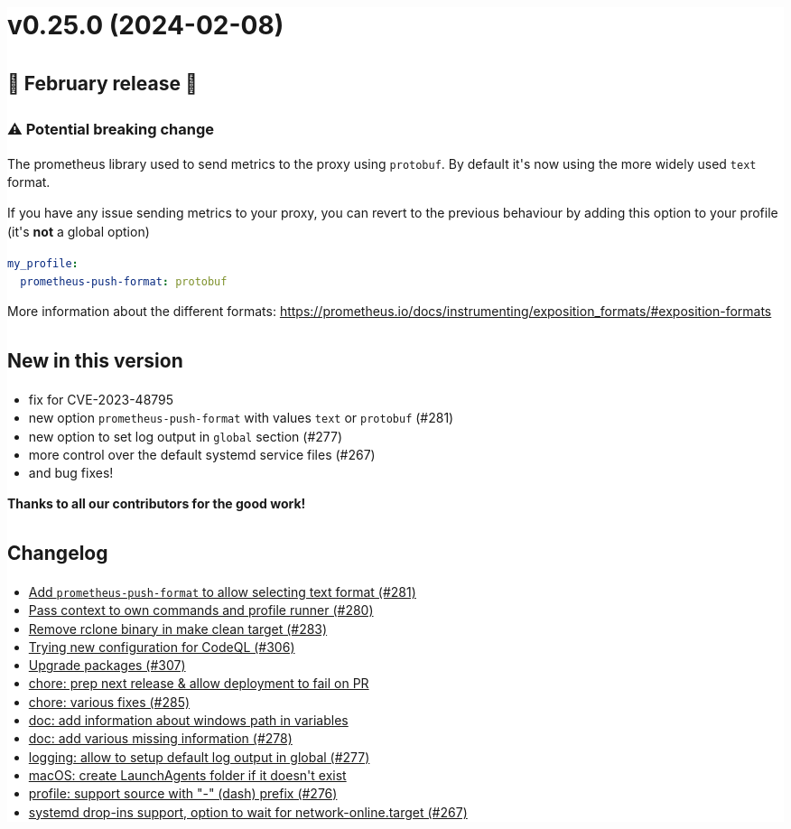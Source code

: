 

# v0.25.0 (2024-02-08)

## 💖 February release 💝

### ⚠️ Potential breaking change

The prometheus library used to send metrics to the proxy using `protobuf`.
By default it's now using the more widely used `text` format.

If you have any issue sending metrics to your proxy, you can revert to the previous behaviour by adding this option to your profile (it's **not** a global option)

```yaml
my_profile:
  prometheus-push-format: protobuf
```

More information about the different formats: https://prometheus.io/docs/instrumenting/exposition_formats/#exposition-formats


## New in this version
* fix for CVE-2023-48795
* new option `prometheus-push-format` with values `text` or `protobuf` (#281)
* new option to set log output in `global` section (#277)
* more control over the default systemd service files (#267)
* and bug fixes!

**Thanks to all our contributors for the good work!**

## Changelog
* [Add `prometheus-push-format` to allow selecting text format (#281)](https://github.com/creativeprojects/resticprofile/commit/765c2af)
* [Pass context to own commands and profile runner (#280)](https://github.com/creativeprojects/resticprofile/commit/ae9554a)
* [Remove rclone binary in make clean target (#283)](https://github.com/creativeprojects/resticprofile/commit/fccc05b)
* [Trying new configuration for CodeQL (#306)](https://github.com/creativeprojects/resticprofile/commit/0871d28)
* [Upgrade packages (#307)](https://github.com/creativeprojects/resticprofile/commit/1317f60)
* [chore: prep next release & allow deployment to fail on PR](https://github.com/creativeprojects/resticprofile/commit/63f8faf)
* [chore: various fixes (#285)](https://github.com/creativeprojects/resticprofile/commit/3d72803)
* [doc: add information about windows path in variables](https://github.com/creativeprojects/resticprofile/commit/952380f)
* [doc: add various missing information (#278)](https://github.com/creativeprojects/resticprofile/commit/f346571)
* [logging: allow to setup default log output in global (#277)](https://github.com/creativeprojects/resticprofile/commit/1b3292c)
* [macOS: create LaunchAgents folder if it doesn't exist](https://github.com/creativeprojects/resticprofile/commit/99484bf)
* [profile: support source with "-" (dash) prefix (#276)](https://github.com/creativeprojects/resticprofile/commit/37dcf84)
* [systemd drop-ins support, option to wait for network-online.target (#267)](https://github.com/creativeprojects/resticprofile/commit/a1b7840)
